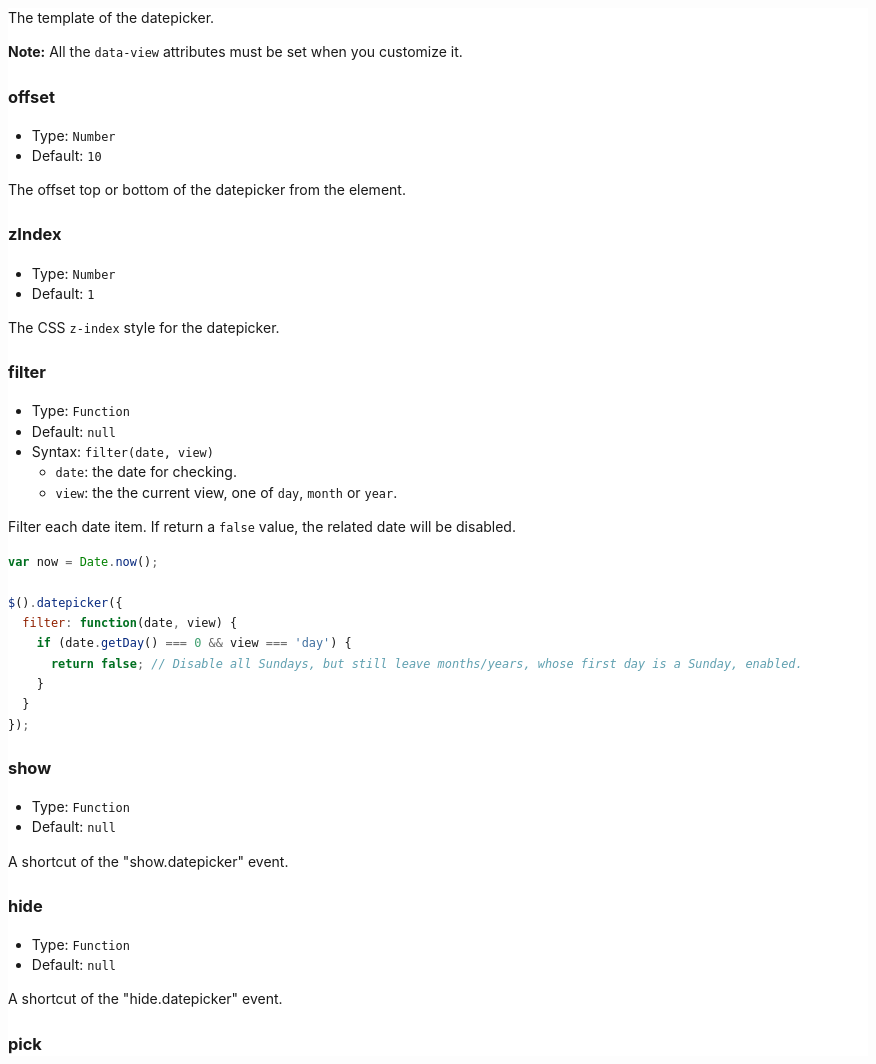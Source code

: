 The template of the datepicker.

**Note:** All the `data-view` attributes must be set when you customize it.

### offset

- Type: `Number`
- Default: `10`

The offset top or bottom of the datepicker from the element.

### zIndex

- Type: `Number`
- Default: `1`

The CSS `z-index` style for the datepicker.

### filter

- Type: `Function`
- Default: `null`
- Syntax: `filter(date, view)`
  - `date`: the date for checking.
  - `view`: the the current view, one of `day`, `month` or `year`.

Filter each date item. If return a `false` value, the related date will be disabled.

```js
var now = Date.now();

$().datepicker({
  filter: function(date, view) {
    if (date.getDay() === 0 && view === 'day') {
      return false; // Disable all Sundays, but still leave months/years, whose first day is a Sunday, enabled.
    }
  }
});
```

### show

- Type: `Function`
- Default: `null`

A shortcut of the "show.datepicker" event.

### hide

- Type: `Function`
- Default: `null`

A shortcut of the "hide.datepicker" event.

### pick
